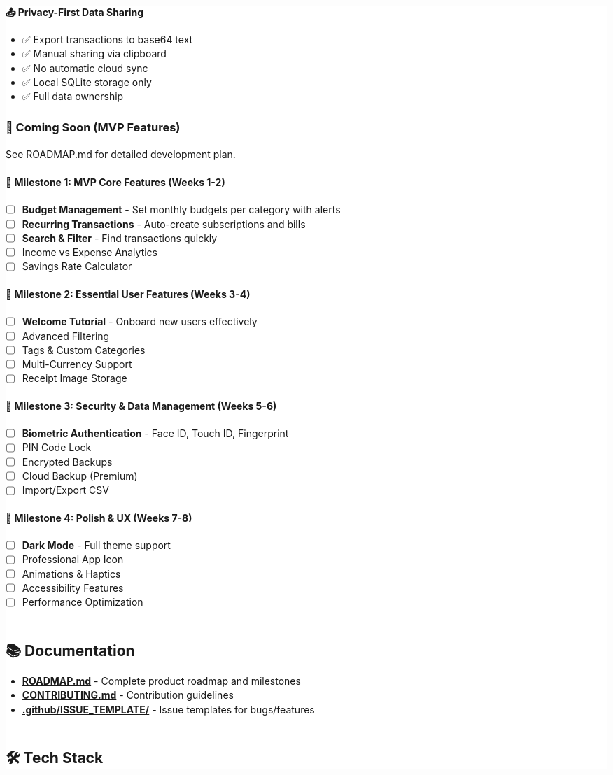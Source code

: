 #### 📤 Privacy-First Data Sharing
- ✅ Export transactions to base64 text
- ✅ Manual sharing via clipboard
- ✅ No automatic cloud sync
- ✅ Local SQLite storage only
- ✅ Full data ownership

### 🚧 Coming Soon (MVP Features)

See [ROADMAP.md](ROADMAP.md) for detailed development plan.

#### 🎯 Milestone 1: MVP Core Features (Weeks 1-2)
- [ ] **Budget Management** - Set monthly budgets per category with alerts
- [ ] **Recurring Transactions** - Auto-create subscriptions and bills
- [ ] **Search & Filter** - Find transactions quickly
- [ ] Income vs Expense Analytics
- [ ] Savings Rate Calculator

#### 👤 Milestone 2: Essential User Features (Weeks 3-4)
- [ ] **Welcome Tutorial** - Onboard new users effectively
- [ ] Advanced Filtering
- [ ] Tags & Custom Categories
- [ ] Multi-Currency Support
- [ ] Receipt Image Storage

#### 🔐 Milestone 3: Security & Data Management (Weeks 5-6)
- [ ] **Biometric Authentication** - Face ID, Touch ID, Fingerprint
- [ ] PIN Code Lock
- [ ] Encrypted Backups
- [ ] Cloud Backup (Premium)
- [ ] Import/Export CSV

#### 🎨 Milestone 4: Polish & UX (Weeks 7-8)
- [ ] **Dark Mode** - Full theme support
- [ ] Professional App Icon
- [ ] Animations & Haptics
- [ ] Accessibility Features
- [ ] Performance Optimization

---

## 📚 Documentation

- **[ROADMAP.md](ROADMAP.md)** - Complete product roadmap and milestones
- **[CONTRIBUTING.md](CONTRIBUTING.md)** - Contribution guidelines
- **[.github/ISSUE_TEMPLATE/](.github/ISSUE_TEMPLATE/)** - Issue templates for bugs/features

---

## 🛠️ Tech Stack
